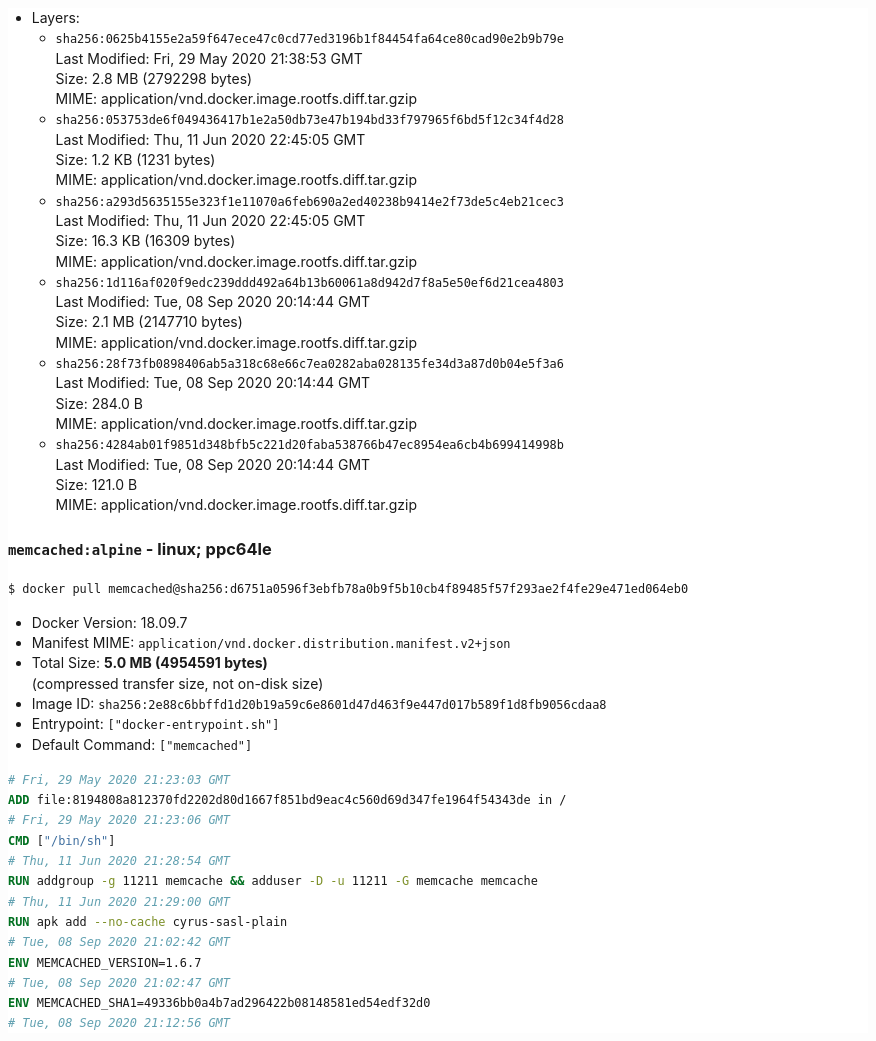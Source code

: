 -	Layers:
	-	`sha256:0625b4155e2a59f647ece47c0cd77ed3196b1f84454fa64ce80cad90e2b9b79e`  
		Last Modified: Fri, 29 May 2020 21:38:53 GMT  
		Size: 2.8 MB (2792298 bytes)  
		MIME: application/vnd.docker.image.rootfs.diff.tar.gzip
	-	`sha256:053753de6f049436417b1e2a50db73e47b194bd33f797965f6bd5f12c34f4d28`  
		Last Modified: Thu, 11 Jun 2020 22:45:05 GMT  
		Size: 1.2 KB (1231 bytes)  
		MIME: application/vnd.docker.image.rootfs.diff.tar.gzip
	-	`sha256:a293d5635155e323f1e11070a6feb690a2ed40238b9414e2f73de5c4eb21cec3`  
		Last Modified: Thu, 11 Jun 2020 22:45:05 GMT  
		Size: 16.3 KB (16309 bytes)  
		MIME: application/vnd.docker.image.rootfs.diff.tar.gzip
	-	`sha256:1d116af020f9edc239ddd492a64b13b60061a8d942d7f8a5e50ef6d21cea4803`  
		Last Modified: Tue, 08 Sep 2020 20:14:44 GMT  
		Size: 2.1 MB (2147710 bytes)  
		MIME: application/vnd.docker.image.rootfs.diff.tar.gzip
	-	`sha256:28f73fb0898406ab5a318c68e66c7ea0282aba028135fe34d3a87d0b04e5f3a6`  
		Last Modified: Tue, 08 Sep 2020 20:14:44 GMT  
		Size: 284.0 B  
		MIME: application/vnd.docker.image.rootfs.diff.tar.gzip
	-	`sha256:4284ab01f9851d348bfb5c221d20faba538766b47ec8954ea6cb4b699414998b`  
		Last Modified: Tue, 08 Sep 2020 20:14:44 GMT  
		Size: 121.0 B  
		MIME: application/vnd.docker.image.rootfs.diff.tar.gzip

### `memcached:alpine` - linux; ppc64le

```console
$ docker pull memcached@sha256:d6751a0596f3ebfb78a0b9f5b10cb4f89485f57f293ae2f4fe29e471ed064eb0
```

-	Docker Version: 18.09.7
-	Manifest MIME: `application/vnd.docker.distribution.manifest.v2+json`
-	Total Size: **5.0 MB (4954591 bytes)**  
	(compressed transfer size, not on-disk size)
-	Image ID: `sha256:2e88c6bbffd1d20b19a59c6e8601d47d463f9e447d017b589f1d8fb9056cdaa8`
-	Entrypoint: `["docker-entrypoint.sh"]`
-	Default Command: `["memcached"]`

```dockerfile
# Fri, 29 May 2020 21:23:03 GMT
ADD file:8194808a812370fd2202d80d1667f851bd9eac4c560d69d347fe1964f54343de in / 
# Fri, 29 May 2020 21:23:06 GMT
CMD ["/bin/sh"]
# Thu, 11 Jun 2020 21:28:54 GMT
RUN addgroup -g 11211 memcache && adduser -D -u 11211 -G memcache memcache
# Thu, 11 Jun 2020 21:29:00 GMT
RUN apk add --no-cache cyrus-sasl-plain
# Tue, 08 Sep 2020 21:02:42 GMT
ENV MEMCACHED_VERSION=1.6.7
# Tue, 08 Sep 2020 21:02:47 GMT
ENV MEMCACHED_SHA1=49336bb0a4b7ad296422b08148581ed54edf32d0
# Tue, 08 Sep 2020 21:12:56 GMT
```